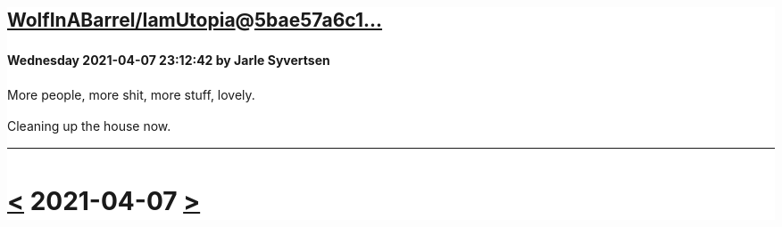 ## [WolfInABarrel/IamUtopia](https://github.com/WolfInABarrel/IamUtopia)@[5bae57a6c1...](https://github.com/WolfInABarrel/IamUtopia/commit/5bae57a6c155858a4d00abe62e915279059a9e76)
#### Wednesday 2021-04-07 23:12:42 by Jarle Syvertsen

More people, more shit, more stuff, lovely.

Cleaning up the house now.

---

# [<](2021-04-06.md) 2021-04-07 [>](2021-04-08.md)

